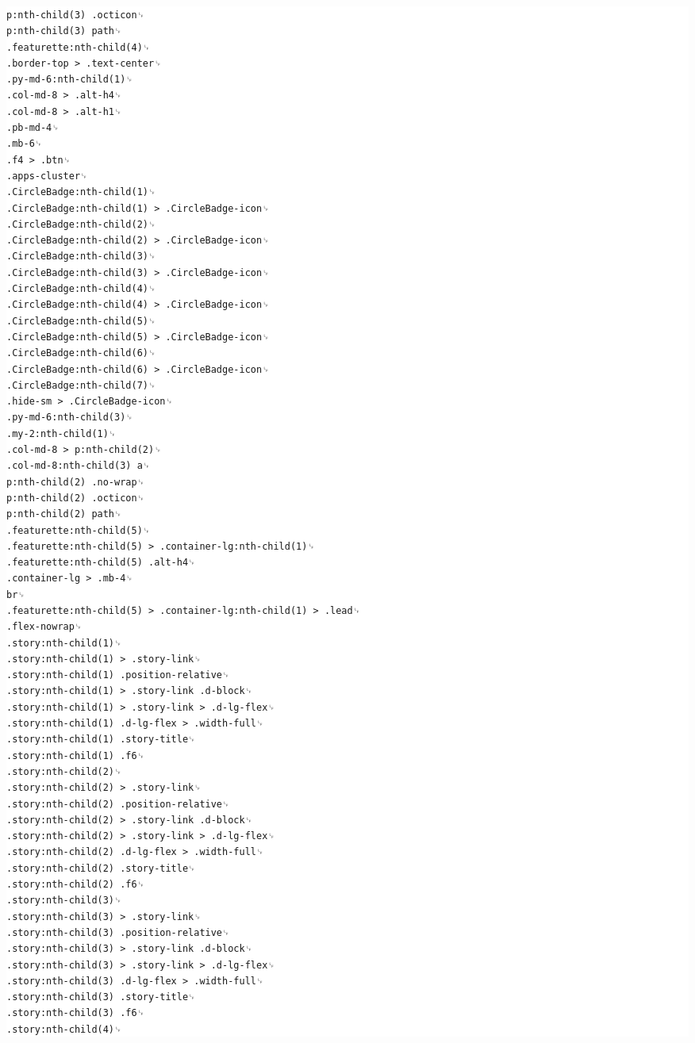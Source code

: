     p:nth-child(3) .octicon␊
    p:nth-child(3) path␊
    .featurette:nth-child(4)␊
    .border-top > .text-center␊
    .py-md-6:nth-child(1)␊
    .col-md-8 > .alt-h4␊
    .col-md-8 > .alt-h1␊
    .pb-md-4␊
    .mb-6␊
    .f4 > .btn␊
    .apps-cluster␊
    .CircleBadge:nth-child(1)␊
    .CircleBadge:nth-child(1) > .CircleBadge-icon␊
    .CircleBadge:nth-child(2)␊
    .CircleBadge:nth-child(2) > .CircleBadge-icon␊
    .CircleBadge:nth-child(3)␊
    .CircleBadge:nth-child(3) > .CircleBadge-icon␊
    .CircleBadge:nth-child(4)␊
    .CircleBadge:nth-child(4) > .CircleBadge-icon␊
    .CircleBadge:nth-child(5)␊
    .CircleBadge:nth-child(5) > .CircleBadge-icon␊
    .CircleBadge:nth-child(6)␊
    .CircleBadge:nth-child(6) > .CircleBadge-icon␊
    .CircleBadge:nth-child(7)␊
    .hide-sm > .CircleBadge-icon␊
    .py-md-6:nth-child(3)␊
    .my-2:nth-child(1)␊
    .col-md-8 > p:nth-child(2)␊
    .col-md-8:nth-child(3) a␊
    p:nth-child(2) .no-wrap␊
    p:nth-child(2) .octicon␊
    p:nth-child(2) path␊
    .featurette:nth-child(5)␊
    .featurette:nth-child(5) > .container-lg:nth-child(1)␊
    .featurette:nth-child(5) .alt-h4␊
    .container-lg > .mb-4␊
    br␊
    .featurette:nth-child(5) > .container-lg:nth-child(1) > .lead␊
    .flex-nowrap␊
    .story:nth-child(1)␊
    .story:nth-child(1) > .story-link␊
    .story:nth-child(1) .position-relative␊
    .story:nth-child(1) > .story-link .d-block␊
    .story:nth-child(1) > .story-link > .d-lg-flex␊
    .story:nth-child(1) .d-lg-flex > .width-full␊
    .story:nth-child(1) .story-title␊
    .story:nth-child(1) .f6␊
    .story:nth-child(2)␊
    .story:nth-child(2) > .story-link␊
    .story:nth-child(2) .position-relative␊
    .story:nth-child(2) > .story-link .d-block␊
    .story:nth-child(2) > .story-link > .d-lg-flex␊
    .story:nth-child(2) .d-lg-flex > .width-full␊
    .story:nth-child(2) .story-title␊
    .story:nth-child(2) .f6␊
    .story:nth-child(3)␊
    .story:nth-child(3) > .story-link␊
    .story:nth-child(3) .position-relative␊
    .story:nth-child(3) > .story-link .d-block␊
    .story:nth-child(3) > .story-link > .d-lg-flex␊
    .story:nth-child(3) .d-lg-flex > .width-full␊
    .story:nth-child(3) .story-title␊
    .story:nth-child(3) .f6␊
    .story:nth-child(4)␊